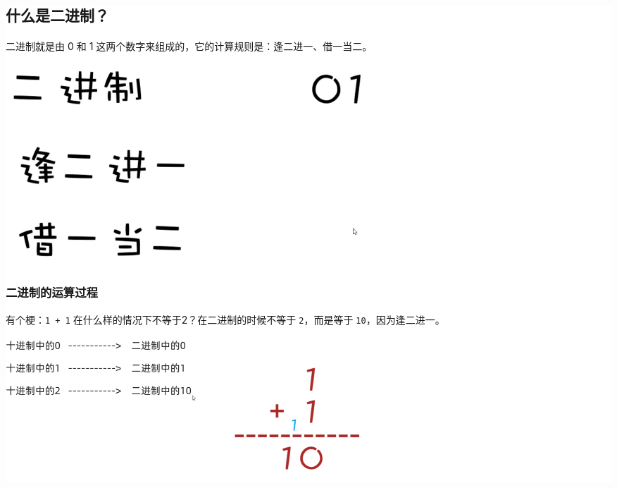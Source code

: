 
## 什么是二进制？

二进制就是由 0 和 1 这两个数字来组成的，它的计算规则是：逢二进一、借一当二。

<img src="assets/image-20240328151807453.png" alt="image-20240328151807453" style="zoom:50%;" />

### 二进制的运算过程

有个梗：`1 + 1` 在什么样的情况下不等于2？在二进制的时候不等于 `2`，而是等于 `10`，因为逢二进一。

<img src="assets/image-20240328151944107.png" alt="image-20240328151944107" style="zoom:50%;" />
